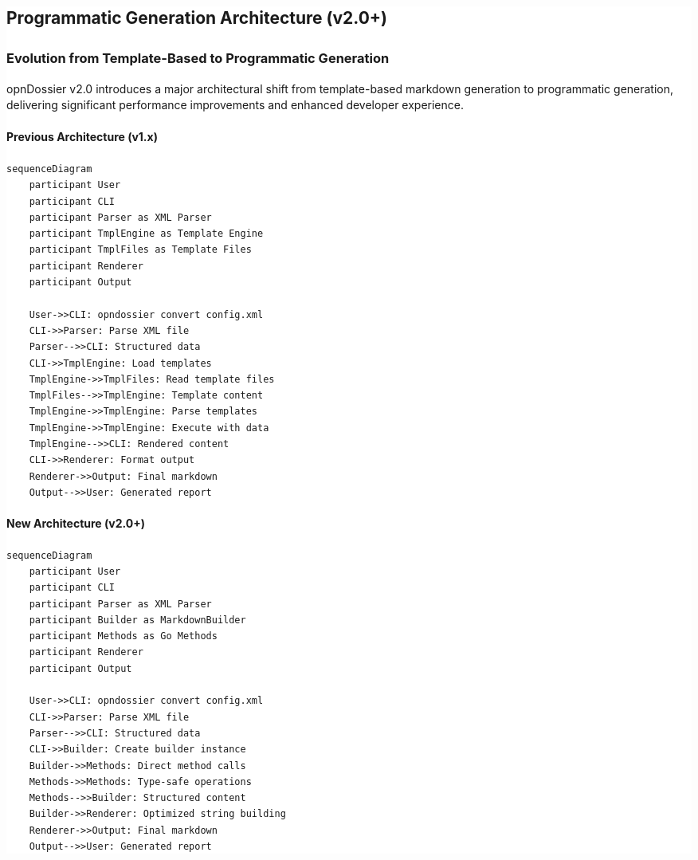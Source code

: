 ## Programmatic Generation Architecture (v2.0+)

### Evolution from Template-Based to Programmatic Generation

opnDossier v2.0 introduces a major architectural shift from template-based markdown generation to programmatic generation, delivering significant performance improvements and enhanced developer experience.

#### Previous Architecture (v1.x)

```mermaid
sequenceDiagram
    participant User
    participant CLI
    participant Parser as XML Parser
    participant TmplEngine as Template Engine
    participant TmplFiles as Template Files
    participant Renderer
    participant Output

    User->>CLI: opndossier convert config.xml
    CLI->>Parser: Parse XML file
    Parser-->>CLI: Structured data
    CLI->>TmplEngine: Load templates
    TmplEngine->>TmplFiles: Read template files
    TmplFiles-->>TmplEngine: Template content
    TmplEngine->>TmplEngine: Parse templates
    TmplEngine->>TmplEngine: Execute with data
    TmplEngine-->>CLI: Rendered content
    CLI->>Renderer: Format output
    Renderer->>Output: Final markdown
    Output-->>User: Generated report
```

#### New Architecture (v2.0+)

```mermaid
sequenceDiagram
    participant User
    participant CLI
    participant Parser as XML Parser
    participant Builder as MarkdownBuilder
    participant Methods as Go Methods
    participant Renderer
    participant Output

    User->>CLI: opndossier convert config.xml
    CLI->>Parser: Parse XML file
    Parser-->>CLI: Structured data
    CLI->>Builder: Create builder instance
    Builder->>Methods: Direct method calls
    Methods->>Methods: Type-safe operations
    Methods-->>Builder: Structured content
    Builder->>Renderer: Optimized string building
    Renderer->>Output: Final markdown
    Output-->>User: Generated report
```
